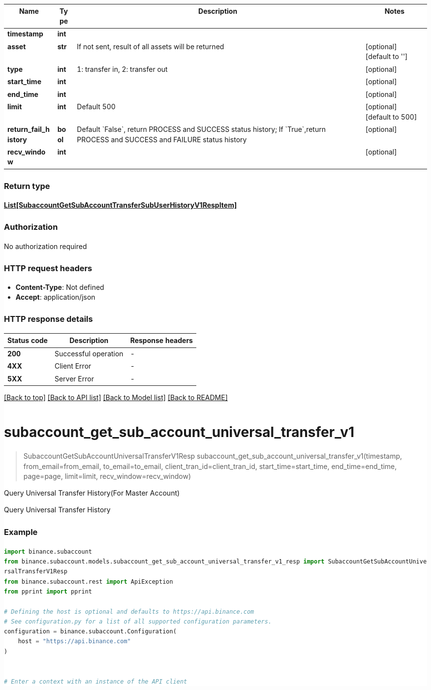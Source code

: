 Name | Type | Description  | Notes
------------- | ------------- | ------------- | -------------
 **timestamp** | **int**|  | 
 **asset** | **str**| If not sent, result of all assets will be returned | [optional] [default to &#39;&#39;]
 **type** | **int**| 1: transfer in, 2: transfer out | [optional] 
 **start_time** | **int**|  | [optional] 
 **end_time** | **int**|  | [optional] 
 **limit** | **int**| Default 500 | [optional] [default to 500]
 **return_fail_history** | **bool**| Default &#x60;False&#x60;, return PROCESS and SUCCESS status history; If &#x60;True&#x60;,return PROCESS and SUCCESS and FAILURE status history | [optional] 
 **recv_window** | **int**|  | [optional] 

### Return type

[**List[SubaccountGetSubAccountTransferSubUserHistoryV1RespItem]**](SubaccountGetSubAccountTransferSubUserHistoryV1RespItem.md)

### Authorization

No authorization required

### HTTP request headers

 - **Content-Type**: Not defined
 - **Accept**: application/json

### HTTP response details

| Status code | Description | Response headers |
|-------------|-------------|------------------|
**200** | Successful operation |  -  |
**4XX** | Client Error |  -  |
**5XX** | Server Error |  -  |

[[Back to top]](#) [[Back to API list]](../README.md#documentation-for-api-endpoints) [[Back to Model list]](../README.md#documentation-for-models) [[Back to README]](../README.md)

# **subaccount_get_sub_account_universal_transfer_v1**
> SubaccountGetSubAccountUniversalTransferV1Resp subaccount_get_sub_account_universal_transfer_v1(timestamp, from_email=from_email, to_email=to_email, client_tran_id=client_tran_id, start_time=start_time, end_time=end_time, page=page, limit=limit, recv_window=recv_window)

Query Universal Transfer History(For Master Account)

Query Universal Transfer History

### Example


```python
import binance.subaccount
from binance.subaccount.models.subaccount_get_sub_account_universal_transfer_v1_resp import SubaccountGetSubAccountUniversalTransferV1Resp
from binance.subaccount.rest import ApiException
from pprint import pprint

# Defining the host is optional and defaults to https://api.binance.com
# See configuration.py for a list of all supported configuration parameters.
configuration = binance.subaccount.Configuration(
    host = "https://api.binance.com"
)


# Enter a context with an instance of the API client
```
